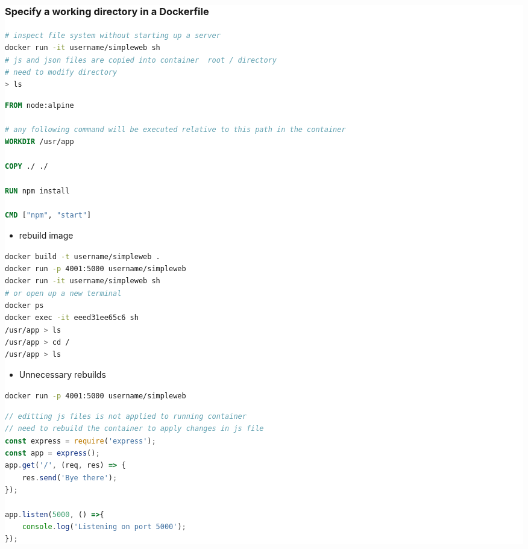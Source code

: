 ### Specify a working directory in a Dockerfile

```sh
# inspect file system without starting up a server
docker run -it username/simpleweb sh
# js and json files are copied into container  root / directory
# need to modify directory
> ls
```

```Dockerfile
FROM node:alpine

# any following command will be executed relative to this path in the container
WORKDIR /usr/app

COPY ./ ./

RUN npm install

CMD ["npm", "start"]
```

- rebuild image
```sh
docker build -t username/simpleweb .
docker run -p 4001:5000 username/simpleweb
docker run -it username/simpleweb sh
# or open up a new terminal
docker ps
docker exec -it eeed31ee65c6 sh
/usr/app > ls
/usr/app > cd /
/usr/app > ls
```

- Unnecessary rebuilds
```sh
docker run -p 4001:5000 username/simpleweb
```

```js
// editting js files is not applied to running container
// need to rebuild the container to apply changes in js file
const express = require('express');
const app = express();
app.get('/', (req, res) => {
	res.send('Bye there');
});

app.listen(5000, () =>{
	console.log('Listening on port 5000');
});
```
